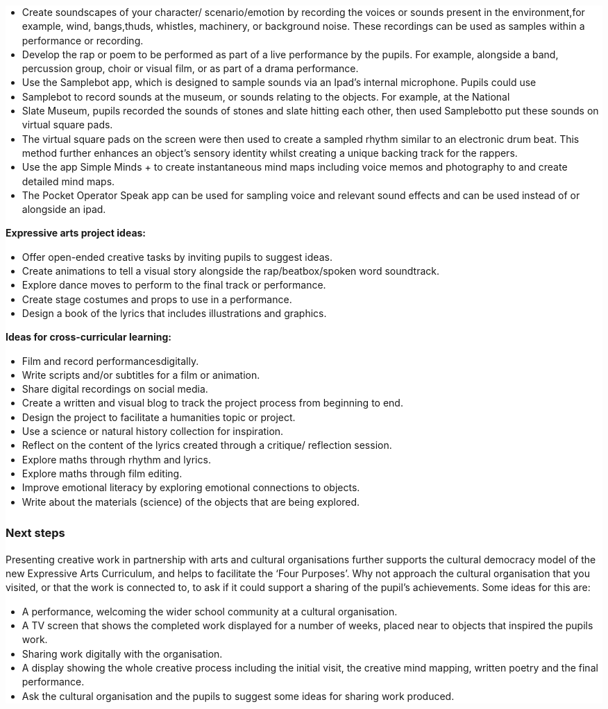 - Create soundscapes of your character/ scenario/emotion by recording the voices or sounds present in the environment,for example, wind, bangs,thuds, whistles, machinery, or background noise. These recordings can be used as samples within a performance or recording.
- Develop the rap or poem to be performed as part of a live performance by the pupils. For example, alongside a band, percussion group, choir or visual film, or as part of a drama performance.
- Use the Samplebot app, which is designed to sample sounds via an Ipad’s internal microphone. Pupils could use
- Samplebot to record sounds at the museum, or sounds relating to the objects. For example, at the National
- Slate Museum, pupils recorded the sounds of stones and slate hitting each other, then used Samplebotto put these sounds on virtual square pads.
- The virtual square pads on the screen were then used to create a sampled rhythm similar to an electronic drum beat. This method further enhances an object’s sensory identity whilst creating a unique backing track for the rappers.
- Use the app Simple Minds + to create instantaneous mind maps including voice memos and photography to and create detailed mind maps.
- The Pocket Operator Speak app can be used for sampling voice and relevant sound effects and can be used instead of or alongside an ipad.

**Expressive arts project ideas:**

- Offer open-ended creative tasks by inviting pupils to suggest ideas.
- Create animations to tell a visual story alongside the rap/beatbox/spoken word soundtrack.
- Explore dance moves to perform to the final track or performance.
- Create stage costumes and props to use in a performance.
- Design a book of the lyrics that includes illustrations and graphics.

**Ideas for cross-curricular learning:**
- Film and record performancesdigitally.
- Write scripts and/or subtitles for a film or animation.
- Share digital recordings on social media.
- Create a written and visual blog to track the project process from beginning to end.
- Design the project to facilitate a humanities topic or project.
- Use a science or natural history collection for inspiration.
- Reflect on the content of the lyrics created through a critique/ reflection session.
- Explore maths through rhythm and lyrics.
- Explore maths through film editing.
- Improve emotional literacy by exploring emotional connections to objects.
- Write about the materials (science) of the objects that are being explored.

### Next steps

Presenting creative work in partnership with arts and cultural organisations further supports the cultural democracy model of the new Expressive Arts Curriculum, and helps to facilitate the ‘Four Purposes’. Why not approach the cultural organisation that you visited, or that the work is connected to, to ask if it could support a sharing of the pupil’s achievements. Some ideas for this are:

- A performance, welcoming the wider school community at a cultural organisation.
- A TV screen that shows the completed work displayed for a number of weeks, placed near to objects that inspired the pupils work.
- Sharing work digitally with the organisation.
- A display showing the whole creative process including the initial visit, the creative mind mapping, written poetry and the final performance.
- Ask the cultural organisation and the pupils to suggest some ideas for sharing work produced.
